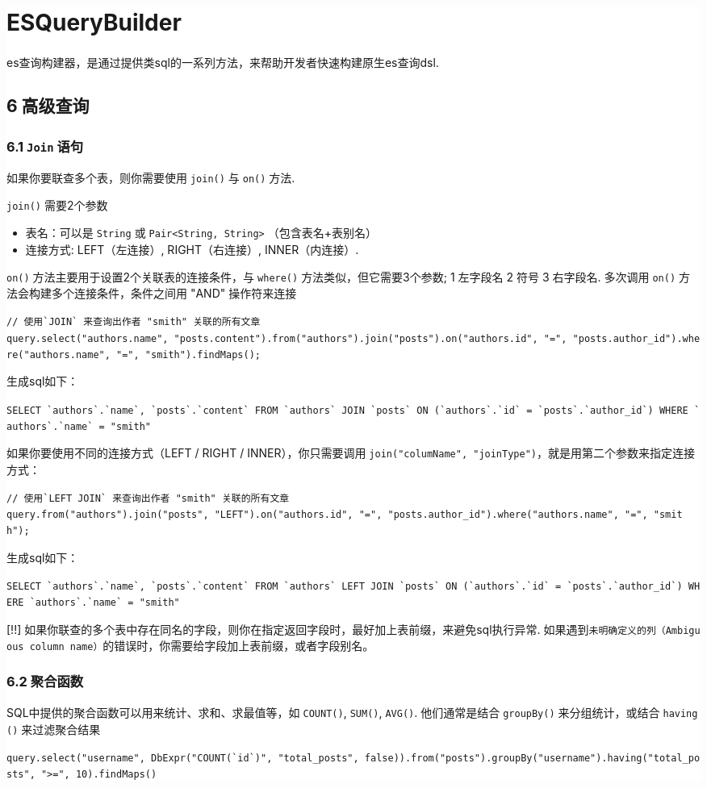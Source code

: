 # ESQueryBuilder
es查询构建器，是通过提供类sql的一系列方法，来帮助开发者快速构建原生es查询dsl.

## 6 高级查询

### 6.1 `Join` 语句

如果你要联查多个表，则你需要使用 `join()` 与 `on()` 方法. 

`join()` 需要2个参数
* 表名：可以是 `String` 或 `Pair<String, String>` （包含表名+表别名）
* 连接方式: LEFT（左连接）, RIGHT（右连接）, INNER（内连接）.

`on()` 方法主要用于设置2个关联表的连接条件，与 `where()` 方法类似，但它需要3个参数; 1 左字段名 2 符号 3 右字段名. 多次调用 `on()` 方法会构建多个连接条件，条件之间用 "AND" 操作符来连接

```
// 使用`JOIN` 来查询出作者 "smith" 关联的所有文章
query.select("authors.name", "posts.content").from("authors").join("posts").on("authors.id", "=", "posts.author_id").where("authors.name", "=", "smith").findMaps();
```

生成sql如下：

```
SELECT `authors`.`name`, `posts`.`content` FROM `authors` JOIN `posts` ON (`authors`.`id` = `posts`.`author_id`) WHERE `authors`.`name` = "smith"
```

如果你要使用不同的连接方式（LEFT / RIGHT / INNER），你只需要调用 `join("columName", "joinType")`，就是用第二个参数来指定连接方式：

```
// 使用`LEFT JOIN` 来查询出作者 "smith" 关联的所有文章
query.from("authors").join("posts", "LEFT").on("authors.id", "=", "posts.author_id").where("authors.name", "=", "smith");
```

生成sql如下：

```
SELECT `authors`.`name`, `posts`.`content` FROM `authors` LEFT JOIN `posts` ON (`authors`.`id` = `posts`.`author_id`) WHERE `authors`.`name` = "smith"
```

[!!] 如果你联查的多个表中存在同名的字段，则你在指定返回字段时，最好加上表前缀，来避免sql执行异常. 如果遇到`未明确定义的列（Ambiguous column name）`的错误时，你需要给字段加上表前缀，或者字段别名。

### 6.2 聚合函数

SQL中提供的聚合函数可以用来统计、求和、求最值等，如 `COUNT()`, `SUM()`, `AVG()`. 他们通常是结合 `groupBy()` 来分组统计，或结合 `having()` 来过滤聚合结果

```
query.select("username", DbExpr("COUNT(`id`)", "total_posts", false)).from("posts").groupBy("username").having("total_posts", ">=", 10).findMaps()
```
